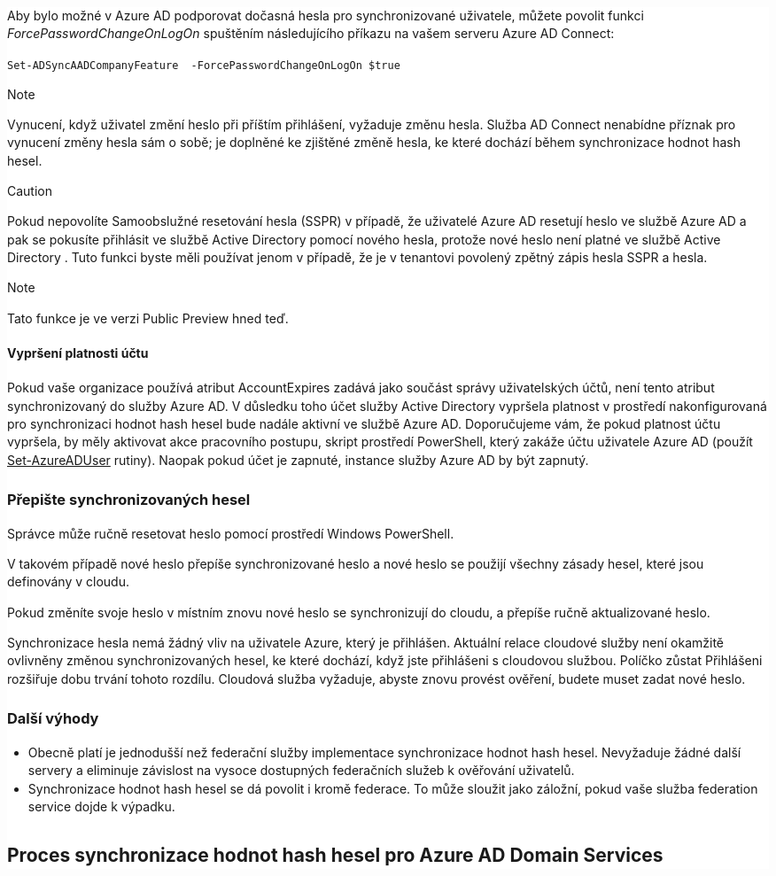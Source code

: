 Aby bylo možné v Azure AD podporovat dočasná hesla pro synchronizované uživatele, můžete povolit funkci *ForcePasswordChangeOnLogOn* spuštěním následujícího příkazu na vašem serveru Azure AD Connect:

`Set-ADSyncAADCompanyFeature  -ForcePasswordChangeOnLogOn $true`

> [!NOTE]
> Vynucení, když uživatel změní heslo při příštím přihlášení, vyžaduje změnu hesla.  Služba AD Connect nenabídne příznak pro vynucení změny hesla sám o sobě; je doplněné ke zjištěné změně hesla, ke které dochází během synchronizace hodnot hash hesel.

> [!CAUTION]
> Pokud nepovolíte Samoobslužné resetování hesla (SSPR) v případě, že uživatelé Azure AD resetují heslo ve službě Azure AD a pak se pokusíte přihlásit ve službě Active Directory pomocí nového hesla, protože nové heslo není platné ve službě Active Directory . Tuto funkci byste měli používat jenom v případě, že je v tenantovi povolený zpětný zápis hesla SSPR a hesla.

> [!NOTE]
> Tato funkce je ve verzi Public Preview hned teď.

#### <a name="account-expiration"></a>Vypršení platnosti účtu

Pokud vaše organizace používá atribut AccountExpires zadává jako součást správy uživatelských účtů, není tento atribut synchronizovaný do služby Azure AD. V důsledku toho účet služby Active Directory vypršela platnost v prostředí nakonfigurovaná pro synchronizaci hodnot hash hesel bude nadále aktivní ve službě Azure AD. Doporučujeme vám, že pokud platnost účtu vypršela, by měly aktivovat akce pracovního postupu, skript prostředí PowerShell, který zakáže účtu uživatele Azure AD (použít [Set-AzureADUser](https://docs.microsoft.com/powershell/module/azuread/set-azureaduser?view=azureadps-2.0) rutiny). Naopak pokud účet je zapnuté, instance služby Azure AD by být zapnutý.

### <a name="overwrite-synchronized-passwords"></a>Přepište synchronizovaných hesel

Správce může ručně resetovat heslo pomocí prostředí Windows PowerShell.

V takovém případě nové heslo přepíše synchronizované heslo a nové heslo se použijí všechny zásady hesel, které jsou definovány v cloudu.

Pokud změníte svoje heslo v místním znovu nové heslo se synchronizují do cloudu, a přepíše ručně aktualizované heslo.

Synchronizace hesla nemá žádný vliv na uživatele Azure, který je přihlášen. Aktuální relace cloudové služby není okamžitě ovlivněny změnou synchronizovaných hesel, ke které dochází, když jste přihlášeni s cloudovou službou. Políčko zůstat Přihlášeni rozšiřuje dobu trvání tohoto rozdílu. Cloudová služba vyžaduje, abyste znovu provést ověření, budete muset zadat nové heslo.

### <a name="additional-advantages"></a>Další výhody

- Obecně platí je jednodušší než federační služby implementace synchronizace hodnot hash hesel. Nevyžaduje žádné další servery a eliminuje závislost na vysoce dostupných federačních služeb k ověřování uživatelů.
- Synchronizace hodnot hash hesel se dá povolit i kromě federace. To může sloužit jako záložní, pokud vaše služba federation service dojde k výpadku.

## <a name="password-hash-sync-process-for-azure-ad-domain-services"></a>Proces synchronizace hodnot hash hesel pro Azure AD Domain Services
